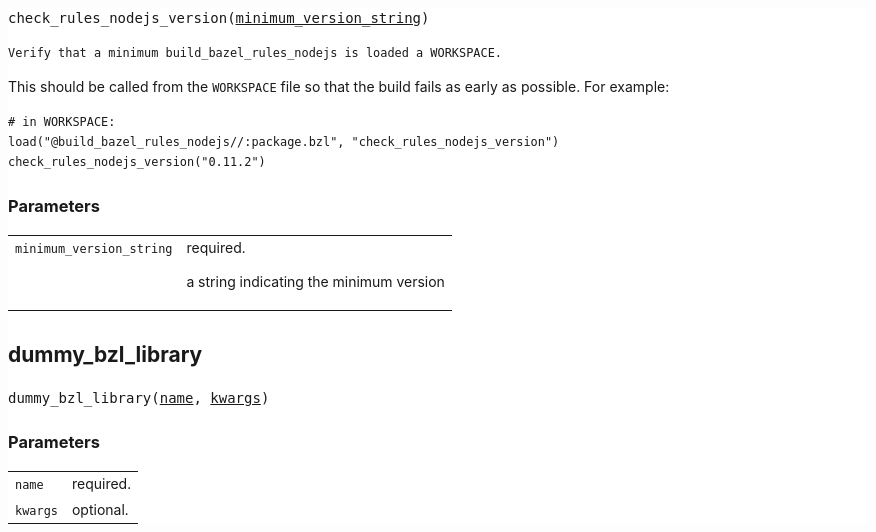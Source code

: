 <pre>
check_rules_nodejs_version(<a href="#check_rules_nodejs_version-minimum_version_string">minimum_version_string</a>)
</pre>

    Verify that a minimum build_bazel_rules_nodejs is loaded a WORKSPACE.

This should be called from the `WORKSPACE` file so that the build fails as
early as possible. For example:

```
# in WORKSPACE:
load("@build_bazel_rules_nodejs//:package.bzl", "check_rules_nodejs_version")
check_rules_nodejs_version("0.11.2")
```


### Parameters

<table class="params-table">
  <colgroup>
    <col class="col-param" />
    <col class="col-description" />
  </colgroup>
  <tbody>
    <tr id="check_rules_nodejs_version-minimum_version_string">
      <td><code>minimum_version_string</code></td>
      <td>
        required.
        <p>
          a string indicating the minimum version
        </p>
      </td>
    </tr>
  </tbody>
</table>


<a name="#dummy_bzl_library"></a>

## dummy_bzl_library

<pre>
dummy_bzl_library(<a href="#dummy_bzl_library-name">name</a>, <a href="#dummy_bzl_library-kwargs">kwargs</a>)
</pre>



### Parameters

<table class="params-table">
  <colgroup>
    <col class="col-param" />
    <col class="col-description" />
  </colgroup>
  <tbody>
    <tr id="dummy_bzl_library-name">
      <td><code>name</code></td>
      <td>
        required.
      </td>
    </tr>
    <tr id="dummy_bzl_library-kwargs">
      <td><code>kwargs</code></td>
      <td>
        optional.
      </td>
